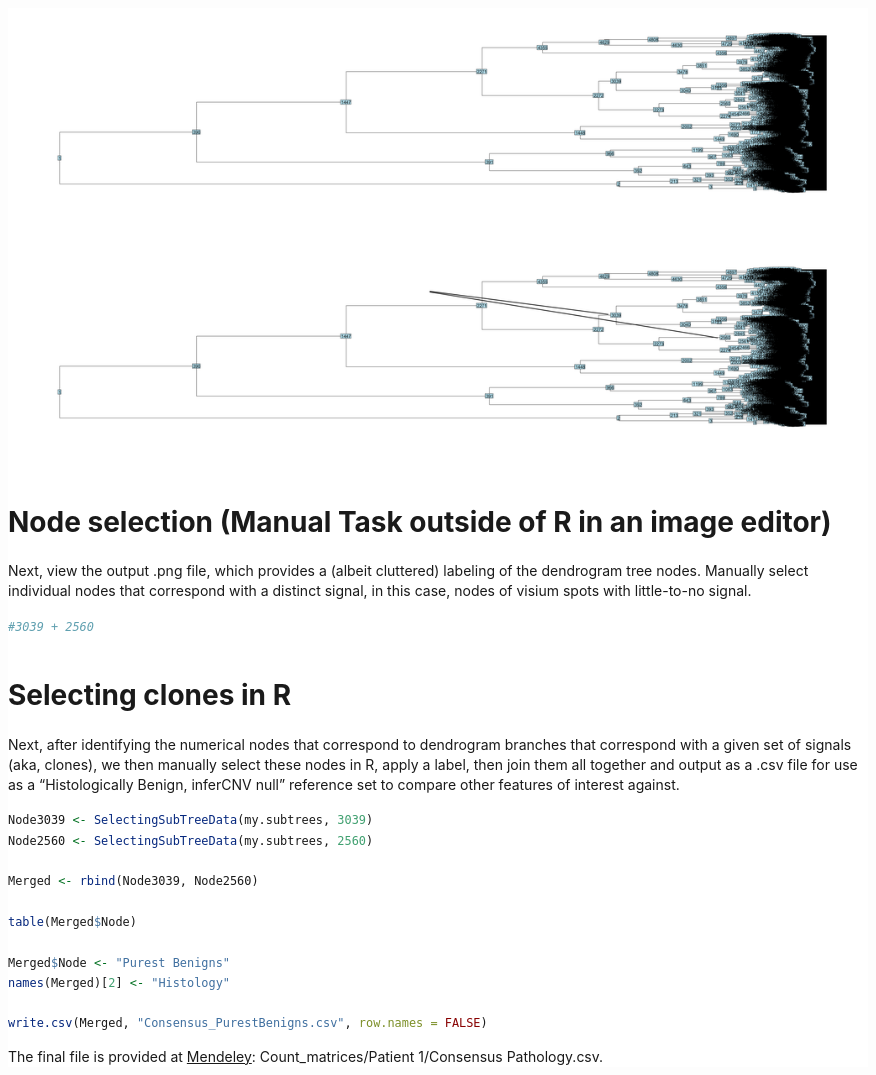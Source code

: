 ![](https://github.com/aerickso/SpatialInferCNV/blob/main/FigureScripts/BenignRefs_ForFigs2and3/Consensus_AllBenigns_phylo_Nodes.png)

![](https://github.com/aerickso/SpatialInferCNV/blob/main/FigureScripts/BenignRefs_ForFigs2and3/NodeSelection_BenignRefs_Dendrogram.png)

# Node selection (Manual Task outside of R in an image editor)

Next, view the output .png file, which provides a (albeit cluttered)
labeling of the dendrogram tree nodes. Manually select individual nodes
that correspond with a distinct signal, in this case, nodes of visium
spots with little-to-no signal.

``` r
#3039 + 2560 
```

# Selecting clones in R

Next, after identifying the numerical nodes that correspond to
dendrogram branches that correspond with a given set of signals (aka,
clones), we then manually select these nodes in R, apply a label, then
join them all together and output as a .csv file for use as a
“Histologically Benign, inferCNV null” reference set to compare other
features of interest against.

``` r
Node3039 <- SelectingSubTreeData(my.subtrees, 3039) 
Node2560 <- SelectingSubTreeData(my.subtrees, 2560)

Merged <- rbind(Node3039, Node2560)

table(Merged$Node)

Merged$Node <- "Purest Benigns"
names(Merged)[2] <- "Histology"

write.csv(Merged, "Consensus_PurestBenigns.csv", row.names = FALSE)
```

The final file is provided at
[Mendeley](https://data.mendeley.com/v1/datasets/svw96g68dv/draft):
Count_matrices/Patient 1/Consensus Pathology.csv.
